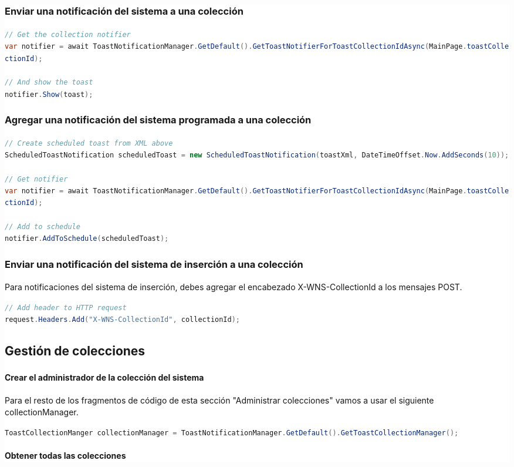 ### <a name="send-a-toast-to-a-collection"></a>Enviar una notificación del sistema a una colección

```csharp
// Get the collection notifier
var notifier = await ToastNotificationManager.GetDefault().GetToastNotifierForToastCollectionIdAsync(MainPage.toastCollectionId);

// And show the toast
notifier.Show(toast);
```

### <a name="add-a-scheduled-toast-to-a-collection"></a>Agregar una notificación del sistema programada a una colección

``` csharp
// Create scheduled toast from XML above
ScheduledToastNotification scheduledToast = new ScheduledToastNotification(toastXml, DateTimeOffset.Now.AddSeconds(10));

// Get notifier
var notifier = await ToastNotificationManager.GetDefault().GetToastNotifierForToastCollectionIdAsync(MainPage.toastCollectionId);
    
// Add to schedule
notifier.AddToSchedule(scheduledToast);
```

### <a name="send-a-push-toast-to-a-collection"></a>Enviar una notificación del sistema de inserción a una colección
Para notificaciones del sistema de inserción, debes agregar el encabezado X-WNS-CollectionId a los mensajes POST.
```csharp
// Add header to HTTP request
request.Headers.Add("X-WNS-CollectionId", collectionId); 

```

## <a name="managing-collections"></a>Gestión de colecciones
#### <a name="create-the-toast-collection-manager"></a>Crear el administrador de la colección del sistema
Para el resto de los fragmentos de código de esta sección "Administrar colecciones" vamos a usar el siguiente collectionManager.
```csharp
ToastCollectionManger collectionManager = ToastNotificationManager.GetDefault().GetToastCollectionManager();
```

#### <a name="get-all-collections"></a>Obtener todas las colecciones
